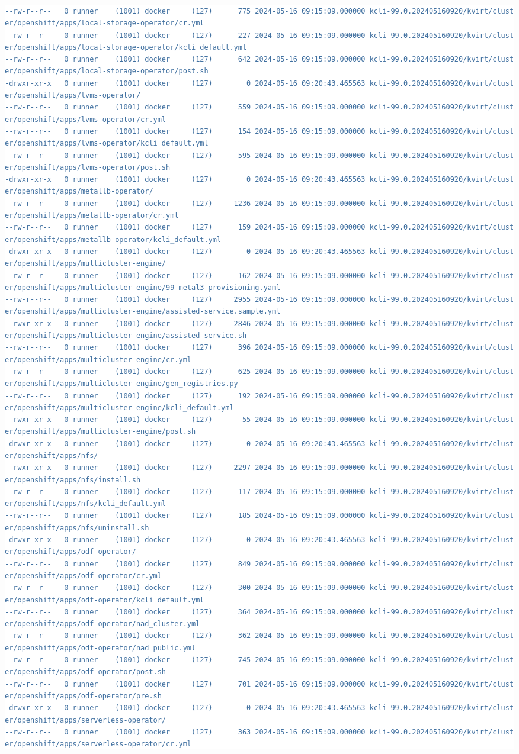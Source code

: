 ```diff
--rw-r--r--   0 runner    (1001) docker     (127)      775 2024-05-16 09:15:09.000000 kcli-99.0.202405160920/kvirt/cluster/openshift/apps/local-storage-operator/cr.yml
--rw-r--r--   0 runner    (1001) docker     (127)      227 2024-05-16 09:15:09.000000 kcli-99.0.202405160920/kvirt/cluster/openshift/apps/local-storage-operator/kcli_default.yml
--rw-r--r--   0 runner    (1001) docker     (127)      642 2024-05-16 09:15:09.000000 kcli-99.0.202405160920/kvirt/cluster/openshift/apps/local-storage-operator/post.sh
-drwxr-xr-x   0 runner    (1001) docker     (127)        0 2024-05-16 09:20:43.465563 kcli-99.0.202405160920/kvirt/cluster/openshift/apps/lvms-operator/
--rw-r--r--   0 runner    (1001) docker     (127)      559 2024-05-16 09:15:09.000000 kcli-99.0.202405160920/kvirt/cluster/openshift/apps/lvms-operator/cr.yml
--rw-r--r--   0 runner    (1001) docker     (127)      154 2024-05-16 09:15:09.000000 kcli-99.0.202405160920/kvirt/cluster/openshift/apps/lvms-operator/kcli_default.yml
--rw-r--r--   0 runner    (1001) docker     (127)      595 2024-05-16 09:15:09.000000 kcli-99.0.202405160920/kvirt/cluster/openshift/apps/lvms-operator/post.sh
-drwxr-xr-x   0 runner    (1001) docker     (127)        0 2024-05-16 09:20:43.465563 kcli-99.0.202405160920/kvirt/cluster/openshift/apps/metallb-operator/
--rw-r--r--   0 runner    (1001) docker     (127)     1236 2024-05-16 09:15:09.000000 kcli-99.0.202405160920/kvirt/cluster/openshift/apps/metallb-operator/cr.yml
--rw-r--r--   0 runner    (1001) docker     (127)      159 2024-05-16 09:15:09.000000 kcli-99.0.202405160920/kvirt/cluster/openshift/apps/metallb-operator/kcli_default.yml
-drwxr-xr-x   0 runner    (1001) docker     (127)        0 2024-05-16 09:20:43.465563 kcli-99.0.202405160920/kvirt/cluster/openshift/apps/multicluster-engine/
--rw-r--r--   0 runner    (1001) docker     (127)      162 2024-05-16 09:15:09.000000 kcli-99.0.202405160920/kvirt/cluster/openshift/apps/multicluster-engine/99-metal3-provisioning.yaml
--rw-r--r--   0 runner    (1001) docker     (127)     2955 2024-05-16 09:15:09.000000 kcli-99.0.202405160920/kvirt/cluster/openshift/apps/multicluster-engine/assisted-service.sample.yml
--rwxr-xr-x   0 runner    (1001) docker     (127)     2846 2024-05-16 09:15:09.000000 kcli-99.0.202405160920/kvirt/cluster/openshift/apps/multicluster-engine/assisted-service.sh
--rw-r--r--   0 runner    (1001) docker     (127)      396 2024-05-16 09:15:09.000000 kcli-99.0.202405160920/kvirt/cluster/openshift/apps/multicluster-engine/cr.yml
--rw-r--r--   0 runner    (1001) docker     (127)      625 2024-05-16 09:15:09.000000 kcli-99.0.202405160920/kvirt/cluster/openshift/apps/multicluster-engine/gen_registries.py
--rw-r--r--   0 runner    (1001) docker     (127)      192 2024-05-16 09:15:09.000000 kcli-99.0.202405160920/kvirt/cluster/openshift/apps/multicluster-engine/kcli_default.yml
--rwxr-xr-x   0 runner    (1001) docker     (127)       55 2024-05-16 09:15:09.000000 kcli-99.0.202405160920/kvirt/cluster/openshift/apps/multicluster-engine/post.sh
-drwxr-xr-x   0 runner    (1001) docker     (127)        0 2024-05-16 09:20:43.465563 kcli-99.0.202405160920/kvirt/cluster/openshift/apps/nfs/
--rwxr-xr-x   0 runner    (1001) docker     (127)     2297 2024-05-16 09:15:09.000000 kcli-99.0.202405160920/kvirt/cluster/openshift/apps/nfs/install.sh
--rw-r--r--   0 runner    (1001) docker     (127)      117 2024-05-16 09:15:09.000000 kcli-99.0.202405160920/kvirt/cluster/openshift/apps/nfs/kcli_default.yml
--rw-r--r--   0 runner    (1001) docker     (127)      185 2024-05-16 09:15:09.000000 kcli-99.0.202405160920/kvirt/cluster/openshift/apps/nfs/uninstall.sh
-drwxr-xr-x   0 runner    (1001) docker     (127)        0 2024-05-16 09:20:43.465563 kcli-99.0.202405160920/kvirt/cluster/openshift/apps/odf-operator/
--rw-r--r--   0 runner    (1001) docker     (127)      849 2024-05-16 09:15:09.000000 kcli-99.0.202405160920/kvirt/cluster/openshift/apps/odf-operator/cr.yml
--rw-r--r--   0 runner    (1001) docker     (127)      300 2024-05-16 09:15:09.000000 kcli-99.0.202405160920/kvirt/cluster/openshift/apps/odf-operator/kcli_default.yml
--rw-r--r--   0 runner    (1001) docker     (127)      364 2024-05-16 09:15:09.000000 kcli-99.0.202405160920/kvirt/cluster/openshift/apps/odf-operator/nad_cluster.yml
--rw-r--r--   0 runner    (1001) docker     (127)      362 2024-05-16 09:15:09.000000 kcli-99.0.202405160920/kvirt/cluster/openshift/apps/odf-operator/nad_public.yml
--rw-r--r--   0 runner    (1001) docker     (127)      745 2024-05-16 09:15:09.000000 kcli-99.0.202405160920/kvirt/cluster/openshift/apps/odf-operator/post.sh
--rw-r--r--   0 runner    (1001) docker     (127)      701 2024-05-16 09:15:09.000000 kcli-99.0.202405160920/kvirt/cluster/openshift/apps/odf-operator/pre.sh
-drwxr-xr-x   0 runner    (1001) docker     (127)        0 2024-05-16 09:20:43.465563 kcli-99.0.202405160920/kvirt/cluster/openshift/apps/serverless-operator/
--rw-r--r--   0 runner    (1001) docker     (127)      363 2024-05-16 09:15:09.000000 kcli-99.0.202405160920/kvirt/cluster/openshift/apps/serverless-operator/cr.yml
```